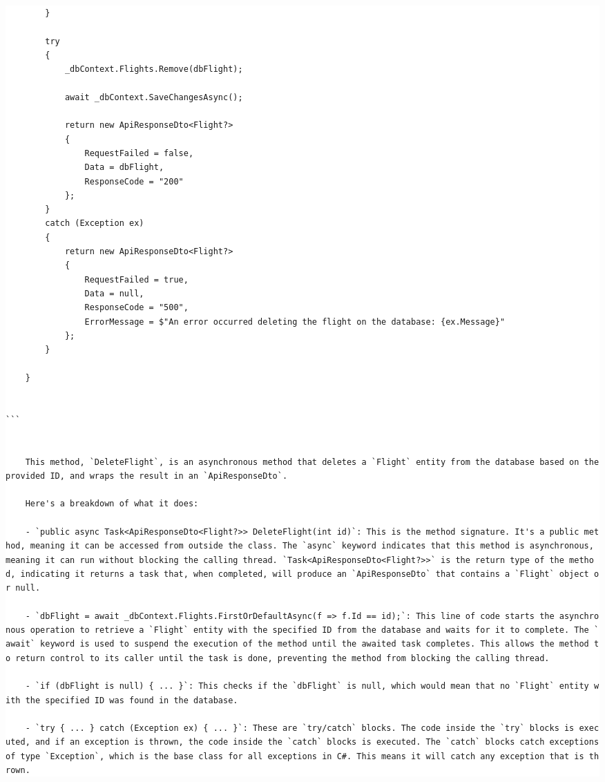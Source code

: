             }

            try
            {
                _dbContext.Flights.Remove(dbFlight);

                await _dbContext.SaveChangesAsync();

                return new ApiResponseDto<Flight?>
                {
                    RequestFailed = false,
                    Data = dbFlight,
                    ResponseCode = "200"
                };
            }
            catch (Exception ex)
            {
                return new ApiResponseDto<Flight?>
                {
                    RequestFailed = true,
                    Data = null,
                    ResponseCode = "500",
                    ErrorMessage = $"An error occurred deleting the flight on the database: {ex.Message}"
                };
            }

        }


    ```


        This method, `DeleteFlight`, is an asynchronous method that deletes a `Flight` entity from the database based on the provided ID, and wraps the result in an `ApiResponseDto`.

        Here's a breakdown of what it does:

        - `public async Task<ApiResponseDto<Flight?>> DeleteFlight(int id)`: This is the method signature. It's a public method, meaning it can be accessed from outside the class. The `async` keyword indicates that this method is asynchronous, meaning it can run without blocking the calling thread. `Task<ApiResponseDto<Flight?>>` is the return type of the method, indicating it returns a task that, when completed, will produce an `ApiResponseDto` that contains a `Flight` object or null.

        - `dbFlight = await _dbContext.Flights.FirstOrDefaultAsync(f => f.Id == id);`: This line of code starts the asynchronous operation to retrieve a `Flight` entity with the specified ID from the database and waits for it to complete. The `await` keyword is used to suspend the execution of the method until the awaited task completes. This allows the method to return control to its caller until the task is done, preventing the method from blocking the calling thread.

        - `if (dbFlight is null) { ... }`: This checks if the `dbFlight` is null, which would mean that no `Flight` entity with the specified ID was found in the database.

        - `try { ... } catch (Exception ex) { ... }`: These are `try/catch` blocks. The code inside the `try` blocks is executed, and if an exception is thrown, the code inside the `catch` blocks is executed. The `catch` blocks catch exceptions of type `Exception`, which is the base class for all exceptions in C#. This means it will catch any exception that is thrown.
